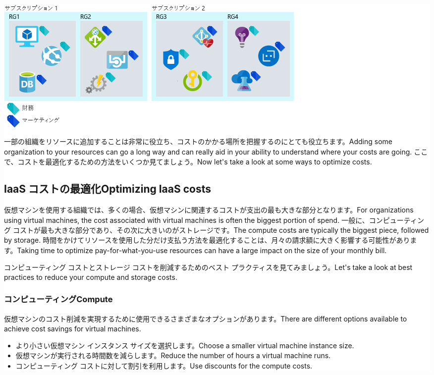 ![タグ、リソース グループ、およびサブスクリプションを使用して整理されているリソースを示す図。](../media/tagging.png)

<span data-ttu-id="f3c91-156">一部の組織をリソースに追加することは非常に役立ち、コストのかかる場所を把握するのにとても役立ちます。</span><span class="sxs-lookup"><span data-stu-id="f3c91-156">Adding some organization to your resources can go a long way and can really aid in your ability to understand where your costs are going.</span></span> <span data-ttu-id="f3c91-157">ここで、コストを最適化するための方法をいくつか見てましょう。</span><span class="sxs-lookup"><span data-stu-id="f3c91-157">Now let's take a look at some ways to optimize costs.</span></span>

## <a name="optimizing-iaas-costs"></a><span data-ttu-id="f3c91-158">IaaS コストの最適化</span><span class="sxs-lookup"><span data-stu-id="f3c91-158">Optimizing IaaS costs</span></span>

<span data-ttu-id="f3c91-159">仮想マシンを使用する組織では、多くの場合、仮想マシンに関連するコストが支出の最も大きな部分となります。</span><span class="sxs-lookup"><span data-stu-id="f3c91-159">For organizations using virtual machines, the cost associated with virtual machines is often the biggest portion of spend.</span></span> <span data-ttu-id="f3c91-160">一般に、コンピューティング コストが最も大きな部分であり、その次に大きいのがストレージです。</span><span class="sxs-lookup"><span data-stu-id="f3c91-160">The compute costs are typically the biggest piece, followed by storage.</span></span> <span data-ttu-id="f3c91-161">時間をかけてリソースを使用した分だけ支払う方法を最適化することは、月々の請求額に大きく影響する可能性があります。</span><span class="sxs-lookup"><span data-stu-id="f3c91-161">Taking time to optimize pay-for-what-you-use resources can have a large impact on the size of your monthly bill.</span></span>

<span data-ttu-id="f3c91-162">コンピューティング コストとストレージ コストを削減するためのベスト プラクティスを見てみましょう。</span><span class="sxs-lookup"><span data-stu-id="f3c91-162">Let's take a look at best practices to reduce your compute and storage costs.</span></span>

### <a name="compute"></a><span data-ttu-id="f3c91-163">コンピューティング</span><span class="sxs-lookup"><span data-stu-id="f3c91-163">Compute</span></span>

<span data-ttu-id="f3c91-164">仮想マシンのコスト削減を実現するために使用できるさまざまなオプションがあります。</span><span class="sxs-lookup"><span data-stu-id="f3c91-164">There are different options available to achieve cost savings for virtual machines.</span></span>

- <span data-ttu-id="f3c91-165">より小さい仮想マシン インスタンス サイズを選択します。</span><span class="sxs-lookup"><span data-stu-id="f3c91-165">Choose a smaller virtual machine instance size.</span></span>
- <span data-ttu-id="f3c91-166">仮想マシンが実行される時間数を減らします。</span><span class="sxs-lookup"><span data-stu-id="f3c91-166">Reduce the number of hours a virtual machine runs.</span></span>
- <span data-ttu-id="f3c91-167">コンピューティング コストに対して割引を利用します。</span><span class="sxs-lookup"><span data-stu-id="f3c91-167">Use discounts for the compute costs.</span></span>
